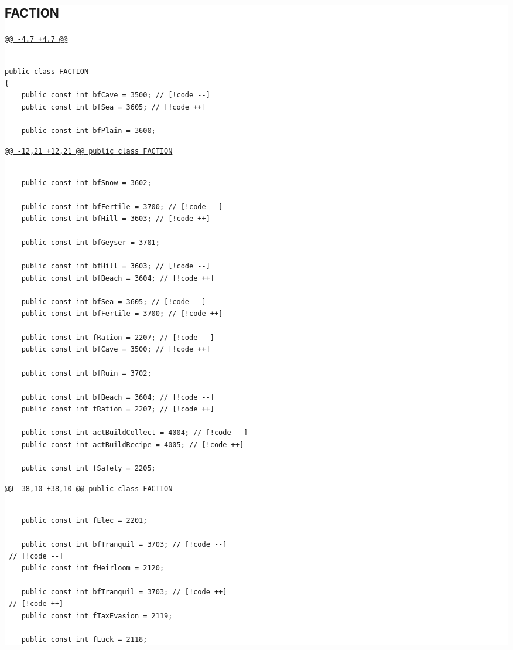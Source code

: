 ## FACTION

[`@@ -4,7 +4,7 @@`](https://github.com/Elin-Modding-Resources/Elin-Decompiled/blob/ab9b013d169dbf0126ae7286b228da78a32bd451/Elin/FACTION.cs#L4-L10)
```cs:line-numbers=4

public class FACTION
{
	public const int bfCave = 3500; // [!code --]
	public const int bfSea = 3605; // [!code ++]

	public const int bfPlain = 3600;

```

[`@@ -12,21 +12,21 @@ public class FACTION`](https://github.com/Elin-Modding-Resources/Elin-Decompiled/blob/ab9b013d169dbf0126ae7286b228da78a32bd451/Elin/FACTION.cs#L12-L32)
```cs:line-numbers=12

	public const int bfSnow = 3602;

	public const int bfFertile = 3700; // [!code --]
	public const int bfHill = 3603; // [!code ++]

	public const int bfGeyser = 3701;

	public const int bfHill = 3603; // [!code --]
	public const int bfBeach = 3604; // [!code ++]

	public const int bfSea = 3605; // [!code --]
	public const int bfFertile = 3700; // [!code ++]

	public const int fRation = 2207; // [!code --]
	public const int bfCave = 3500; // [!code ++]

	public const int bfRuin = 3702;

	public const int bfBeach = 3604; // [!code --]
	public const int fRation = 2207; // [!code ++]

	public const int actBuildCollect = 4004; // [!code --]
	public const int actBuildRecipe = 4005; // [!code ++]

	public const int fSafety = 2205;

```

[`@@ -38,10 +38,10 @@ public class FACTION`](https://github.com/Elin-Modding-Resources/Elin-Decompiled/blob/ab9b013d169dbf0126ae7286b228da78a32bd451/Elin/FACTION.cs#L38-L47)
```cs:line-numbers=38

	public const int fElec = 2201;

	public const int bfTranquil = 3703; // [!code --]
 // [!code --]
	public const int fHeirloom = 2120;

	public const int bfTranquil = 3703; // [!code ++]
 // [!code ++]
	public const int fTaxEvasion = 2119;

	public const int fLuck = 2118;
```
